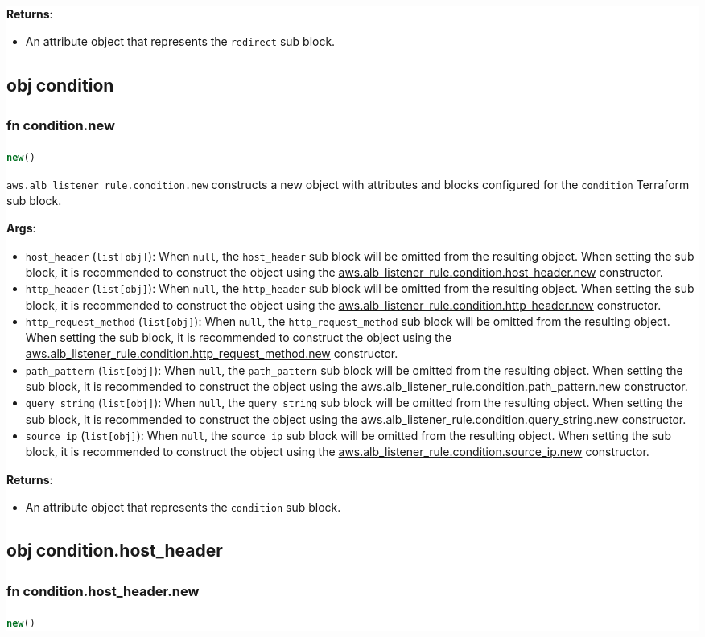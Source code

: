 **Returns**:
  - An attribute object that represents the `redirect` sub block.


## obj condition



### fn condition.new

```ts
new()
```


`aws.alb_listener_rule.condition.new` constructs a new object with attributes and blocks configured for the `condition`
Terraform sub block.



**Args**:
  - `host_header` (`list[obj]`):  When `null`, the `host_header` sub block will be omitted from the resulting object. When setting the sub block, it is recommended to construct the object using the [aws.alb_listener_rule.condition.host_header.new](#fn-alb_listener_rulehost_headernew) constructor.
  - `http_header` (`list[obj]`):  When `null`, the `http_header` sub block will be omitted from the resulting object. When setting the sub block, it is recommended to construct the object using the [aws.alb_listener_rule.condition.http_header.new](#fn-alb_listener_rulehttp_headernew) constructor.
  - `http_request_method` (`list[obj]`):  When `null`, the `http_request_method` sub block will be omitted from the resulting object. When setting the sub block, it is recommended to construct the object using the [aws.alb_listener_rule.condition.http_request_method.new](#fn-alb_listener_rulehttp_request_methodnew) constructor.
  - `path_pattern` (`list[obj]`):  When `null`, the `path_pattern` sub block will be omitted from the resulting object. When setting the sub block, it is recommended to construct the object using the [aws.alb_listener_rule.condition.path_pattern.new](#fn-alb_listener_rulepath_patternnew) constructor.
  - `query_string` (`list[obj]`):  When `null`, the `query_string` sub block will be omitted from the resulting object. When setting the sub block, it is recommended to construct the object using the [aws.alb_listener_rule.condition.query_string.new](#fn-alb_listener_rulequery_stringnew) constructor.
  - `source_ip` (`list[obj]`):  When `null`, the `source_ip` sub block will be omitted from the resulting object. When setting the sub block, it is recommended to construct the object using the [aws.alb_listener_rule.condition.source_ip.new](#fn-alb_listener_rulesource_ipnew) constructor.

**Returns**:
  - An attribute object that represents the `condition` sub block.


## obj condition.host_header



### fn condition.host_header.new

```ts
new()
```

